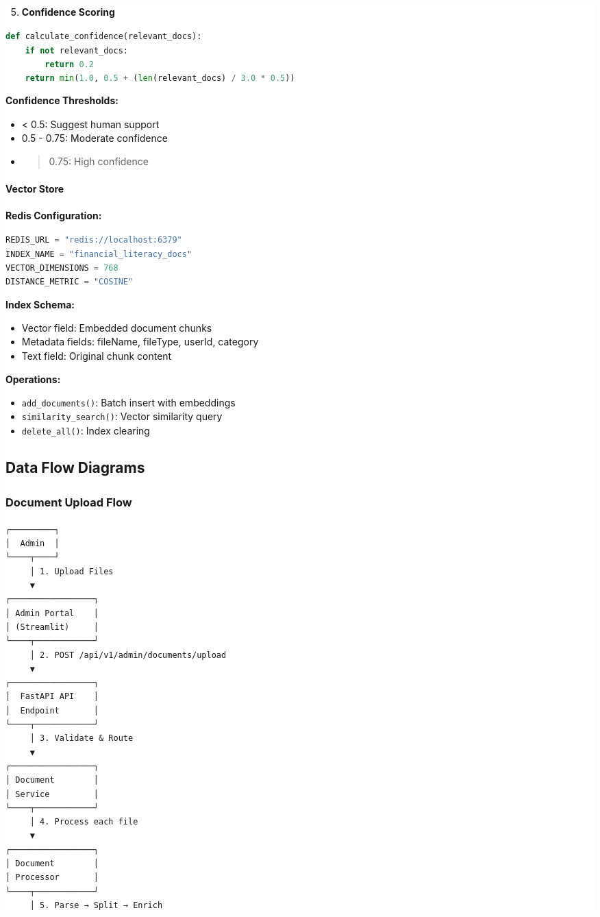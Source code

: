 5. **Confidence Scoring**
```python
def calculate_confidence(relevant_docs):
    if not relevant_docs:
        return 0.2
    return min(1.0, 0.5 + (len(relevant_docs) / 3.0 * 0.5))
```

**Confidence Thresholds:**
- < 0.5: Suggest human support
- 0.5 - 0.75: Moderate confidence
- > 0.75: High confidence

#### Vector Store

**Redis Configuration:**
```python
REDIS_URL = "redis://localhost:6379"
INDEX_NAME = "financial_literacy_docs"
VECTOR_DIMENSIONS = 768
DISTANCE_METRIC = "COSINE"
```

**Index Schema:**
- Vector field: Embedded document chunks
- Metadata fields: fileName, fileType, userId, category
- Text field: Original chunk content

**Operations:**
- `add_documents()`: Batch insert with embeddings
- `similarity_search()`: Vector similarity query
- `delete_all()`: Index clearing

## Data Flow Diagrams

### Document Upload Flow

```
┌─────────┐
│  Admin  │
└────┬────┘
     │ 1. Upload Files
     ▼
┌─────────────────┐
│ Admin Portal    │
│ (Streamlit)     │
└────┬────────────┘
     │ 2. POST /api/v1/admin/documents/upload
     ▼
┌─────────────────┐
│  FastAPI API    │
│  Endpoint       │
└────┬────────────┘
     │ 3. Validate & Route
     ▼
┌─────────────────┐
│ Document        │
│ Service         │
└────┬────────────┘
     │ 4. Process each file
     ▼
┌─────────────────┐
│ Document        │
│ Processor       │
└────┬────────────┘
     │ 5. Parse → Split → Enrich
```